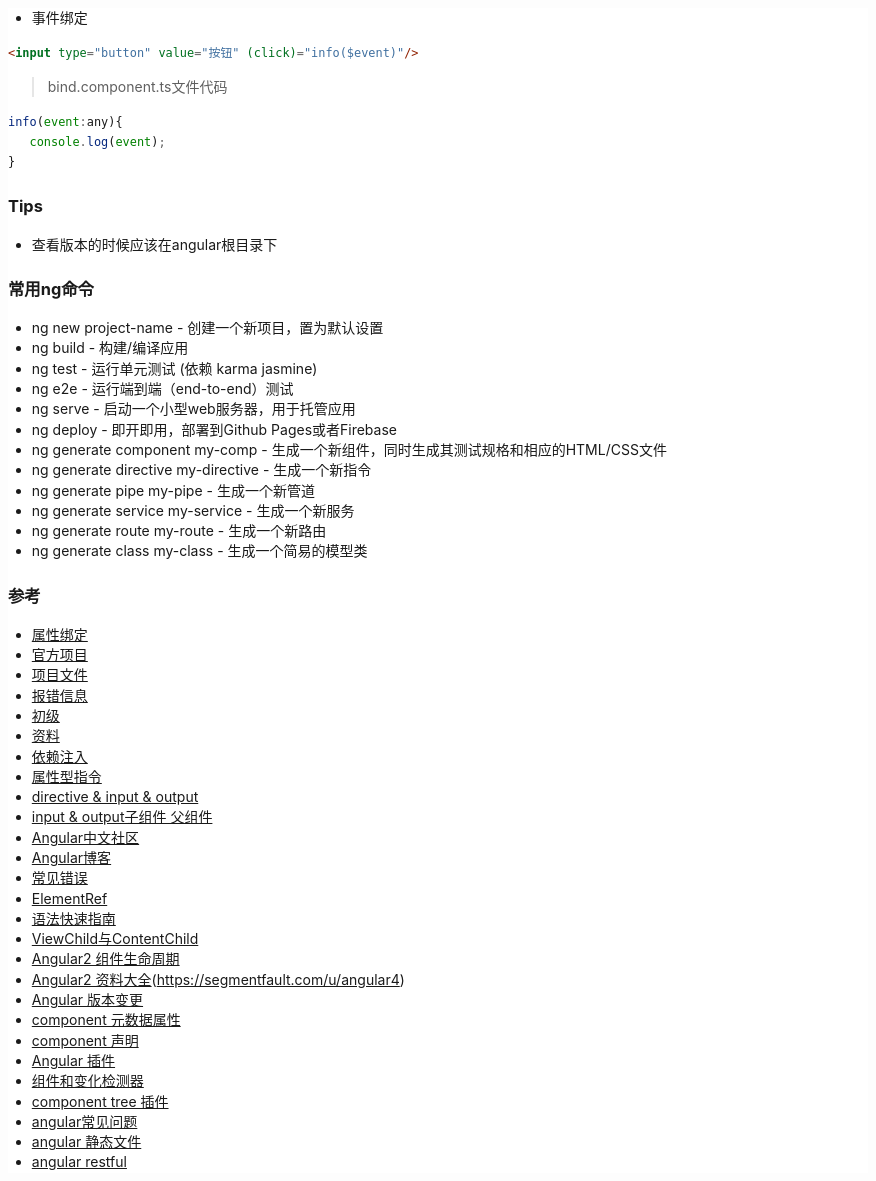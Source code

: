 - 事件绑定
```html
<input type="button" value="按钮" (click)="info($event)"/>
```
> bind.component.ts文件代码
```javascript
info(event:any){
   console.log(event);
}
```

### Tips
- 查看版本的时候应该在angular根目录下 

### 常用ng命令
- ng new project-name - 创建一个新项目，置为默认设置
- ng build - 构建/编译应用
- ng test - 运行单元测试 (依赖 karma jasmine)
- ng e2e - 运行端到端（end-to-end）测试
- ng serve - 启动一个小型web服务器，用于托管应用
- ng deploy - 即开即用，部署到Github Pages或者Firebase
- ng generate component my-comp - 生成一个新组件，同时生成其测试规格和相应的HTML/CSS文件
- ng generate directive my-directive - 生成一个新指令
- ng generate pipe my-pipe - 生成一个新管道
- ng generate service my-service - 生成一个新服务
- ng generate route my-route - 生成一个新路由
- ng generate class my-class - 生成一个简易的模型类


### 参考 
- [属性绑定](http://blog.csdn.net/kuangshp128/article/details/71102049)
- [官方项目](https://angular.cn/tutorial) 
- [项目文件](http://blog.csdn.net/yuzhiqiang_1993/article/details/71191873 ) 
- [报错信息](https://www.cnblogs.com/xiaolonger/p/6518336.html) 
- [初级](https://angular.cn/guide/glossary) 
- [资料](http://blog.csdn.net/liangxw1/article/details/75267559) 
- [依赖注入](http://www.jb51.net/article/115317.htm) 
- [属性型指令](https://www.jianshu.com/p/c96676829f05)
- [directive & input & output](http://blog.csdn.net/shenlei19911210/article/details/53218074)
- [input & output子组件 父组件](http://blog.csdn.net/u014291497/article/details/60970792)
- [Angular中文社区](http://www.angularjs.cn/)
- [Angular博客](https://vsavkin.com/)
- [常见错误](https://segmentfault.com/a/1190000004969541)
- [ElementRef](https://segmentfault.com/a/1190000008653690)
- [语法快速指南](http://blog.csdn.net/shenlei19911210/article/details/53171370)
- [ViewChild与ContentChild](http://blog.csdn.net/bangrenzhuce/article/details/55051006)
- [Angular2 组件生命周期](https://www.cnblogs.com/SLchuck/p/5802308.html)
- [Angular2 资料大全](https://segmentfault.com/a/1190000008754631)(https://segmentfault.com/u/angular4)
- [Angular 版本变更](https://blog.csdn.net/u012620506/article/details/78008088)
- [component 元数据属性](https://blog.csdn.net/qq_33315185/article/details/64130064)
- [component 声明](https://www.jb51.net/article/136957.htm)
- [Angular 插件](https://segmentfault.com/a/1190000003858219)
- [组件和变化检测器](https://segmentfault.com/a/1190000008754052)
- [component tree 插件](https://github.com/rangle/augury)
- [angular常见问题](https://github.com/semlinker/angular-faq)
- [angular 静态文件](https://www.cnblogs.com/steven38-27/p/7851213.html)
- [angular restful](https://blog.csdn.net/chenjh213/article/details/72816337)
